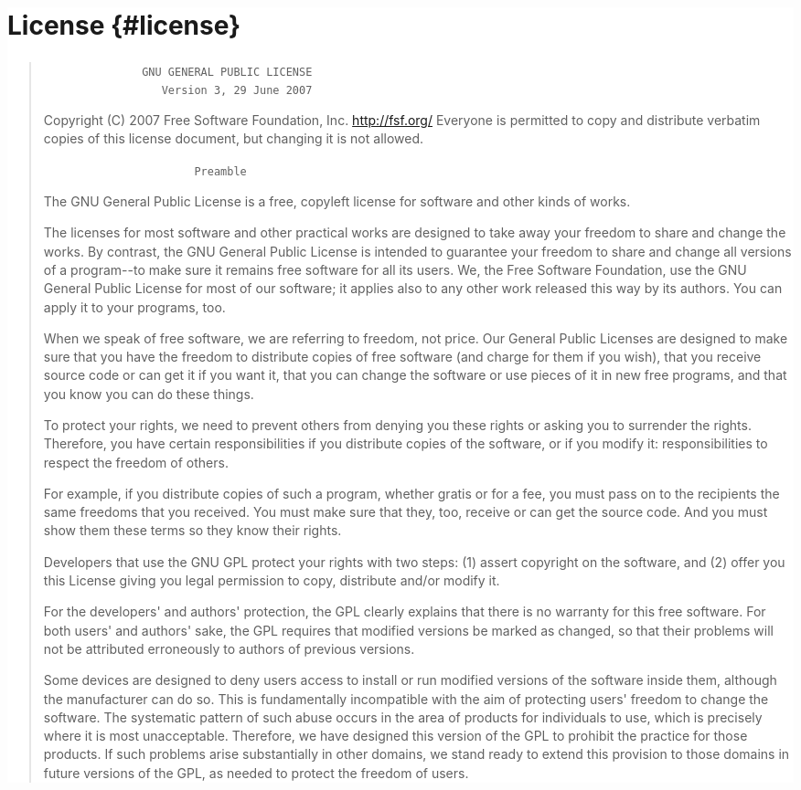 License                              {#license}
=======

>
>                    GNU GENERAL PUBLIC LICENSE
>                       Version 3, 29 June 2007
>
> Copyright (C) 2007 Free Software Foundation, Inc. <http://fsf.org/>
> Everyone is permitted to copy and distribute verbatim copies
> of this license document, but changing it is not allowed.
>
>                            Preamble
>
>  The GNU General Public License is a free, copyleft license for
>software and other kinds of works.
>
>  The licenses for most software and other practical works are designed
>to take away your freedom to share and change the works.  By contrast,
>the GNU General Public License is intended to guarantee your freedom to
>share and change all versions of a program--to make sure it remains free
>software for all its users.  We, the Free Software Foundation, use the
>GNU General Public License for most of our software; it applies also to
>any other work released this way by its authors.  You can apply it to
>your programs, too.
>
>  When we speak of free software, we are referring to freedom, not
>price.  Our General Public Licenses are designed to make sure that you
>have the freedom to distribute copies of free software (and charge for
>them if you wish), that you receive source code or can get it if you
>want it, that you can change the software or use pieces of it in new
>free programs, and that you know you can do these things.
>
>  To protect your rights, we need to prevent others from denying you
>these rights or asking you to surrender the rights.  Therefore, you have
>certain responsibilities if you distribute copies of the software, or if
>you modify it: responsibilities to respect the freedom of others.
>
>  For example, if you distribute copies of such a program, whether
>gratis or for a fee, you must pass on to the recipients the same
>freedoms that you received.  You must make sure that they, too, receive
>or can get the source code.  And you must show them these terms so they
>know their rights.
>
>  Developers that use the GNU GPL protect your rights with two steps:
>(1) assert copyright on the software, and (2) offer you this License
>giving you legal permission to copy, distribute and/or modify it.
>
>  For the developers' and authors' protection, the GPL clearly explains
>that there is no warranty for this free software.  For both users' and
>authors' sake, the GPL requires that modified versions be marked as
>changed, so that their problems will not be attributed erroneously to
>authors of previous versions.
>
>  Some devices are designed to deny users access to install or run
>modified versions of the software inside them, although the manufacturer
>can do so.  This is fundamentally incompatible with the aim of
>protecting users' freedom to change the software.  The systematic
>pattern of such abuse occurs in the area of products for individuals to
>use, which is precisely where it is most unacceptable.  Therefore, we
>have designed this version of the GPL to prohibit the practice for those
>products.  If such problems arise substantially in other domains, we
>stand ready to extend this provision to those domains in future versions
>of the GPL, as needed to protect the freedom of users.
>